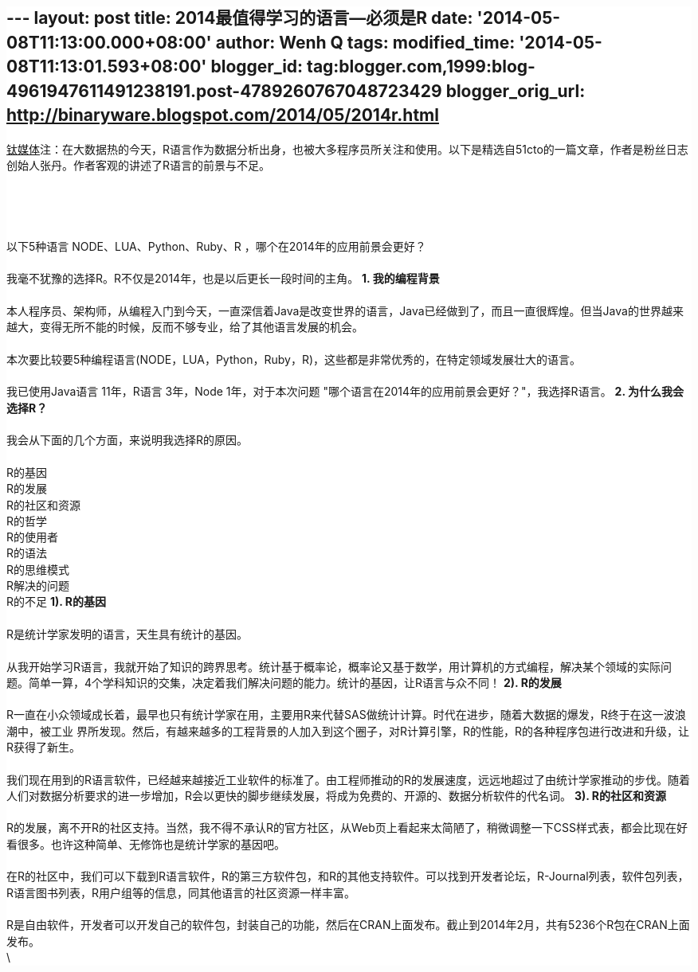 --- layout: post title: 2014最值得学习的语言—必须是R date:
'2014-05-08T11:13:00.000+08:00' author: Wenh Q tags: modified\_time:
'2014-05-08T11:13:01.593+08:00' blogger\_id:
tag:blogger.com,1999:blog-4961947611491238191.post-4789260767048723429
blogger\_orig\_url: http://binaryware.blogspot.com/2014/05/2014r.html
---
[钛媒体](http://www.tmtpost.com/ "钛媒体")注：在大数据热的今天，R语言作为数据分析出身，也被大多程序员所关注和使用。以下是精选自51cto的一篇文章，作者是粉丝日志创始人张丹。作者客观的讲述了R语言的前景与不足。\
\
\
 \
\
以下5种语言 NODE、LUA、Python、Ruby、R ，哪个在2014年的应用前景会更好？\
\
我毫不犹豫的选择R。R不仅是2014年，也是以后更长一段时间的主角。
**1. 我的编程背景**
\
\
本人程序员、架构师，从编程入门到今天，一直深信着Java是改变世界的语言，Java已经做到了，而且一直很辉煌。但当Java的世界越来越大，变得无所不能的时候，反而不够专业，给了其他语言发展的机会。\
\
本次要比较要5种编程语言(NODE，LUA，Python，Ruby，R)，这些都是非常优秀的，在特定领域发展壮大的语言。\
\
我已使用Java语言 11年，R语言 3年，Node 1年，对于本次问题
"哪个语言在2014年的应用前景会更好？"，我选择R语言。
**2. 为什么我会选择R？**
\
\
我会从下面的几个方面，来说明我选择R的原因。\
\
R的基因\
R的发展\
R的社区和资源\
R的哲学\
R的使用者\
R的语法\
R的思维模式\
R解决的问题\
R的不足
**1). R的基因**
\
\
R是统计学家发明的语言，天生具有统计的基因。\
\
从我开始学习R语言，我就开始了知识的跨界思考。统计基于概率论，概率论又基于数学，用计算机的方式编程，解决某个领域的实际问题。简单一算，4个学科知识的交集，决定着我们解决问题的能力。统计的基因，让R语言与众不同！
**2). R的发展**
\
\
R一直在小众领域成长着，最早也只有统计学家在用，主要用R来代替SAS做统计计算。时代在进步，随着大数据的爆发，R终于在这一波浪潮中，被工业
界所发现。然后，有越来越多的工程背景的人加入到这个圈子，对R计算引擎，R的性能，R的各种程序包进行改进和升级，让R获得了新生。\
\
我们现在用到的R语言软件，已经越来越接近工业软件的标准了。由工程师推动的R的发展速度，远远地超过了由统计学家推动的步伐。随着人们对数据分析要求的进一步增加，R会以更快的脚步继续发展，将成为免费的、开源的、数据分析软件的代名词。
**3). R的社区和资源**
\
\
R的发展，离不开R的社区支持。当然，我不得不承认R的官方社区，从Web页上看起来太简陋了，稍微调整一下CSS样式表，都会比现在好看很多。也许这种简单、无修饰也是统计学家的基因吧。\
\
在R的社区中，我们可以下载到R语言软件，R的第三方软件包，和R的其他支持软件。可以找到开发者论坛，R-Journal列表，软件包列表，R语言图书列表，R用户组等的信息，同其他语言的社区资源一样丰富。\
\
R是自由软件，开发者可以开发自己的软件包，封装自己的功能，然后在CRAN上面发布。截止到2014年2月，共有5236个R包在CRAN上面发布。\
\